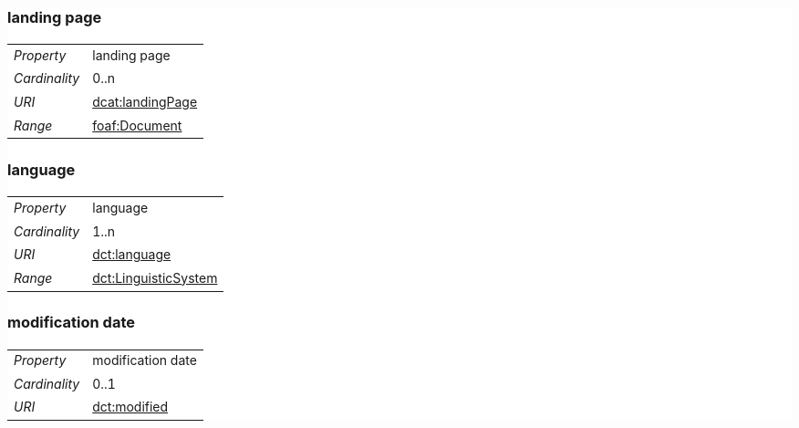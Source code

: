 </tr>
</table>

### landing page
<p data-include-format="markdown" data-include="doc/klassen/dcatDataset/prop/landing_page.md"></p>

<table>
<tr>
    <td><em>Property</em></td>
    <td>landing page</td>
</tr>
<tr>
    <td><em>Cardinality</em></td>
    <td>0..n</td>
</tr>
<tr>
    <td><em>URI</em></td>
    <td><a href="http://www.w3.org/ns/dcat#landingPage">dcat:landingPage</a></td>
</tr>
<tr>
    <td><em>Range</em></td>
    <td><a href="http://xmlns.com/foaf/0.1/Document">foaf:Document</a></td>
</tr>
</table>

### language
<p data-include-format="markdown" data-include="doc/klassen/dcatDataset/prop/language.md"></p>

<table>
<tr>
    <td><em>Property</em></td>
    <td>language</td>
</tr>
<tr>
    <td><em>Cardinality</em></td>
    <td>1..n</td>
</tr>
<tr>
    <td><em>URI</em></td>
    <td><a href="http://purl.org/dc/terms/language">dct:language</a></td>
</tr>
<tr>
    <td><em>Range</em></td>
    <td><a href="http://purl.org/dc/terms/LinguisticSystem">dct:LinguisticSystem</a></td>
</tr>
</table>

### modification date
<p data-include-format="markdown" data-include="doc/klassen/dcatDataset/prop/modification_date.md"></p>

<table>
<tr>
    <td><em>Property</em></td>
    <td>modification date</td>
</tr>
<tr>
    <td><em>Cardinality</em></td>
    <td>0..1</td>
</tr>
<tr>
    <td><em>URI</em></td>
    <td><a href="http://purl.org/dc/terms/modified">dct:modified</a></td>
</tr>